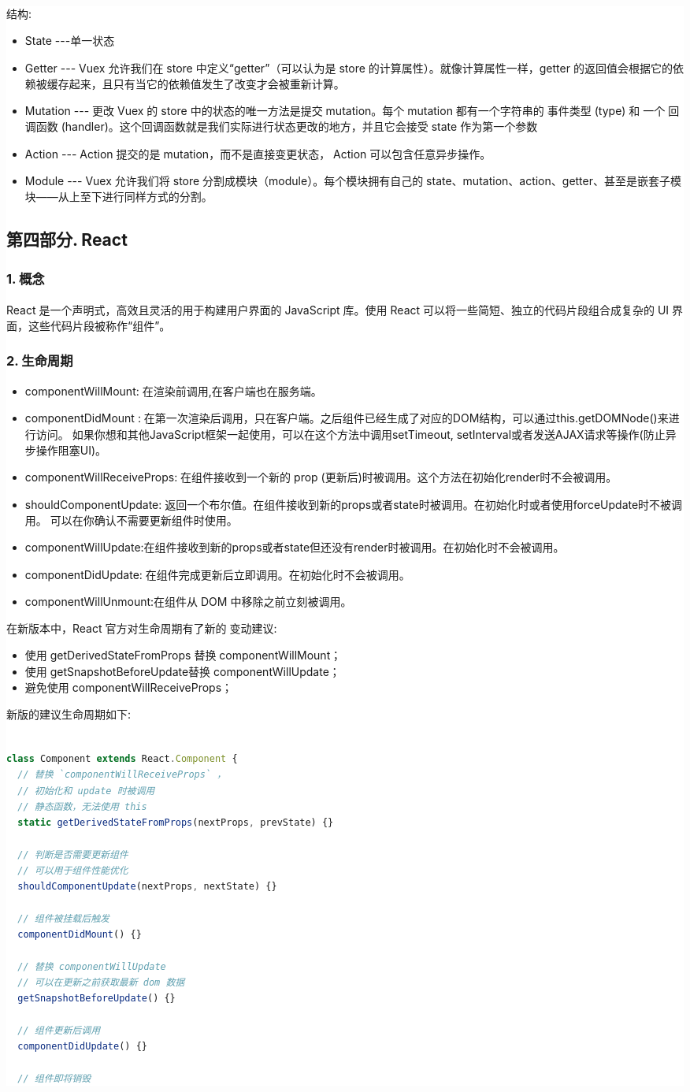 结构:
- State ---单一状态

- Getter --- Vuex 允许我们在 store 中定义“getter”（可以认为是 store 的计算属性）。就像计算属性一样，getter 的返回值会根据它的依赖被缓存起来，且只有当它的依赖值发生了改变才会被重新计算。

- Mutation --- 更改 Vuex 的 store 中的状态的唯一方法是提交 mutation。每个 mutation 都有一个字符串的 事件类型 (type) 和 一个 回调函数 (handler)。这个回调函数就是我们实际进行状态更改的地方，并且它会接受 state 作为第一个参数

- Action --- Action 提交的是 mutation，而不是直接变更状态， Action 可以包含任意异步操作。

- Module --- Vuex 允许我们将 store 分割成模块（module）。每个模块拥有自己的 state、mutation、action、getter、甚至是嵌套子模块——从上至下进行同样方式的分割。


## 第四部分. React

### 1. 概念

React 是一个声明式，高效且灵活的用于构建用户界面的 JavaScript 库。使用 React 可以将一些简短、独立的代码片段组合成复杂的 UI 界面，这些代码片段被称作“组件”。

### 2. 生命周期

- componentWillMount: 在渲染前调用,在客户端也在服务端。

- componentDidMount : 在第一次渲染后调用，只在客户端。之后组件已经生成了对应的DOM结构，可以通过this.getDOMNode()来进行访问。 如果你想和其他JavaScript框架一起使用，可以在这个方法中调用setTimeout, setInterval或者发送AJAX请求等操作(防止异步操作阻塞UI)。

- componentWillReceiveProps: 在组件接收到一个新的 prop (更新后)时被调用。这个方法在初始化render时不会被调用。

- shouldComponentUpdate: 返回一个布尔值。在组件接收到新的props或者state时被调用。在初始化时或者使用forceUpdate时不被调用。 
  可以在你确认不需要更新组件时使用。

- componentWillUpdate:在组件接收到新的props或者state但还没有render时被调用。在初始化时不会被调用。

- componentDidUpdate: 在组件完成更新后立即调用。在初始化时不会被调用。

- componentWillUnmount:在组件从 DOM 中移除之前立刻被调用。


在新版本中，React 官方对生命周期有了新的 变动建议:

- 使用 getDerivedStateFromProps 替换 componentWillMount；
- 使用 getSnapshotBeforeUpdate替换 componentWillUpdate；
- 避免使用 componentWillReceiveProps；

新版的建议生命周期如下:

```javascript

class Component extends React.Component {
  // 替换 `componentWillReceiveProps` ，
  // 初始化和 update 时被调用
  // 静态函数，无法使用 this
  static getDerivedStateFromProps(nextProps, prevState) {}
  
  // 判断是否需要更新组件
  // 可以用于组件性能优化
  shouldComponentUpdate(nextProps, nextState) {}
  
  // 组件被挂载后触发
  componentDidMount() {}
  
  // 替换 componentWillUpdate
  // 可以在更新之前获取最新 dom 数据
  getSnapshotBeforeUpdate() {}
  
  // 组件更新后调用
  componentDidUpdate() {}
  
  // 组件即将销毁
```